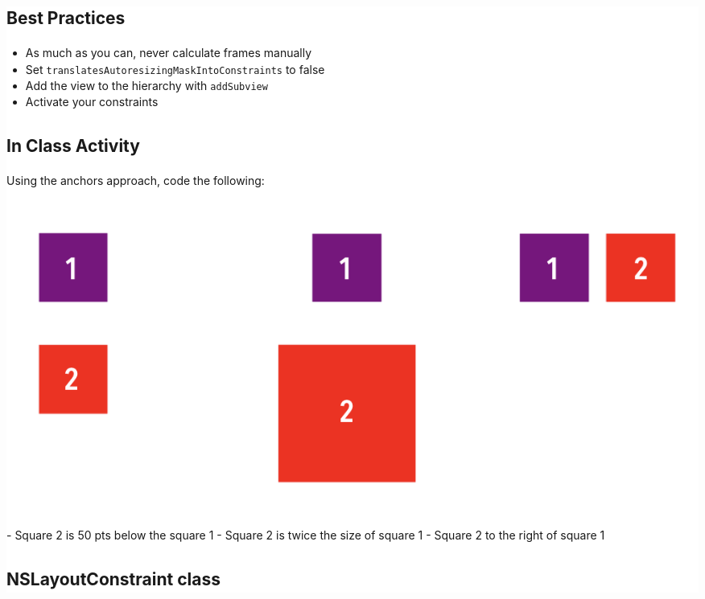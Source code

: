 

## Best Practices

- As much as you can, never calculate frames manually
- Set `translatesAutoresizingMaskIntoConstraints` to false
- Add the view to the hierarchy with `addSubview`
- Activate your constraints



## In Class Activity

<iframe src="https://www.youtube.com/embed/W7nj-fkH0VY" data-autoplay  width="700" height="500"></iframe>



Using the anchors approach, code the following:

![squares](assets/squares.png)

<aside class="notes">
- Square 2 is 50 pts below the square 1
- Square 2 is twice the size of square 1
- Square 2 to the right of square 1
</aside>



## NSLayoutConstraint class

<iframe src="https://www.youtube.com/embed/fQlEaJxHfcc" data-autoplay  width="700" height="500"></iframe>
